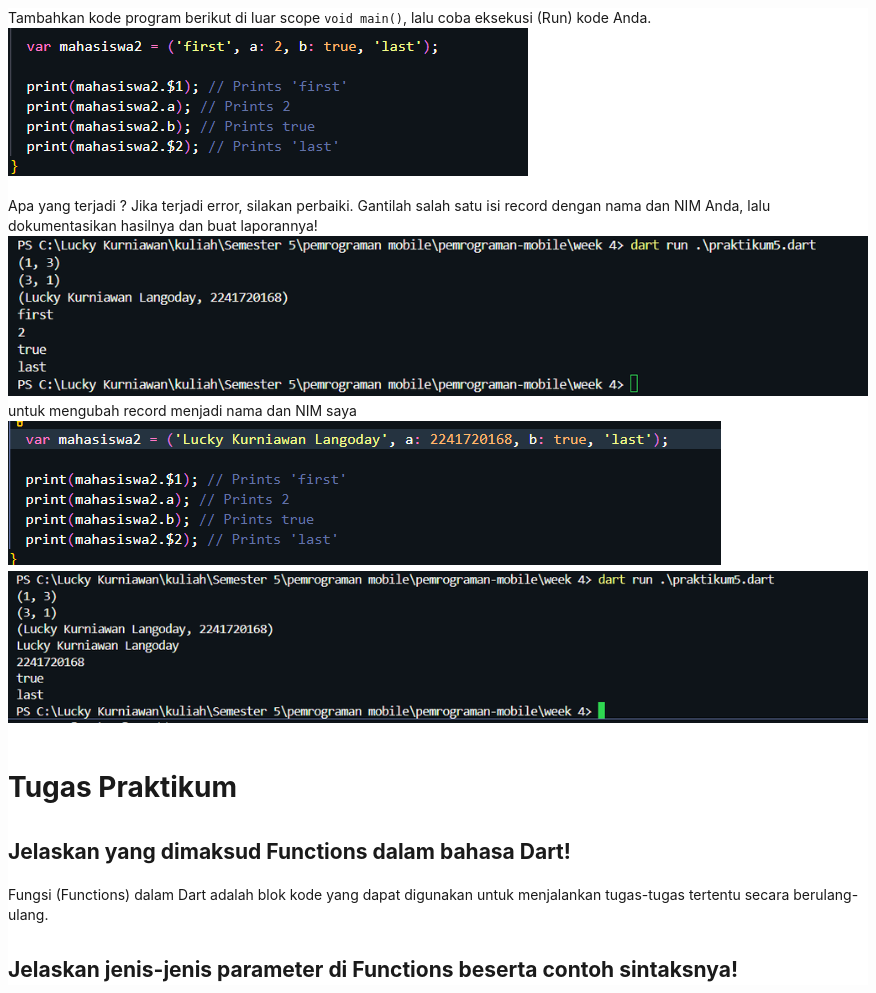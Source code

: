 Tambahkan kode program berikut di luar scope `void main()`, lalu coba eksekusi (Run) kode Anda.
![output](./ss/47.png) <br>

Apa yang terjadi ? Jika terjadi error, silakan perbaiki. Gantilah salah satu isi record dengan nama dan NIM Anda, lalu dokumentasikan hasilnya dan buat laporannya!
![output](./ss/50.png) <br>
untuk mengubah record menjadi nama dan NIM saya
![output](./ss/49.png) <br>
![output](./ss/48.png) <br>

# Tugas Praktikum

## Jelaskan yang dimaksud Functions dalam bahasa Dart!

Fungsi (Functions) dalam Dart adalah blok kode yang dapat digunakan untuk menjalankan tugas-tugas tertentu secara berulang-ulang.

## Jelaskan jenis-jenis parameter di Functions beserta contoh sintaksnya!
